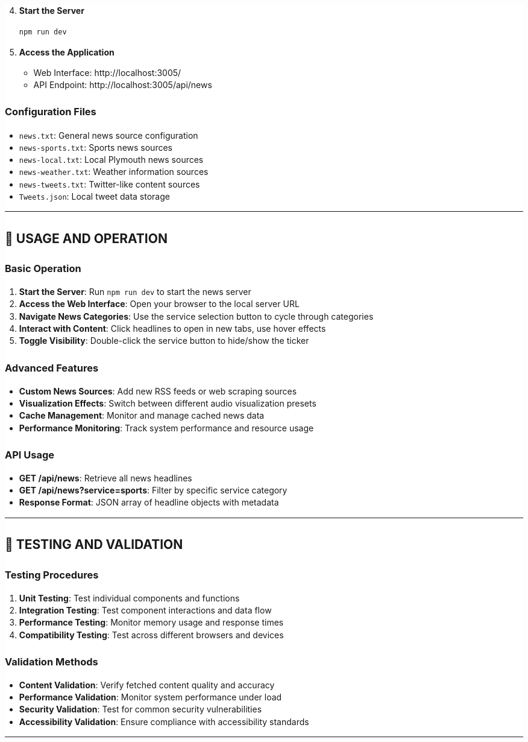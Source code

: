 4. **Start the Server**
   ```bash
   npm run dev
   ```

5. **Access the Application**
   - Web Interface: http://localhost:3005/
   - API Endpoint: http://localhost:3005/api/news

### Configuration Files
- `news.txt`: General news source configuration
- `news-sports.txt`: Sports news sources
- `news-local.txt`: Local Plymouth news sources
- `news-weather.txt`: Weather information sources
- `news-tweets.txt`: Twitter-like content sources
- `Tweets.json`: Local tweet data storage

---

## 🔧 USAGE AND OPERATION

### Basic Operation
1. **Start the Server**: Run `npm run dev` to start the news server
2. **Access the Web Interface**: Open your browser to the local server URL
3. **Navigate News Categories**: Use the service selection button to cycle through categories
4. **Interact with Content**: Click headlines to open in new tabs, use hover effects
5. **Toggle Visibility**: Double-click the service button to hide/show the ticker

### Advanced Features
- **Custom News Sources**: Add new RSS feeds or web scraping sources
- **Visualization Effects**: Switch between different audio visualization presets
- **Cache Management**: Monitor and manage cached news data
- **Performance Monitoring**: Track system performance and resource usage

### API Usage
- **GET /api/news**: Retrieve all news headlines
- **GET /api/news?service=sports**: Filter by specific service category
- **Response Format**: JSON array of headline objects with metadata

---

## 🧪 TESTING AND VALIDATION

### Testing Procedures
1. **Unit Testing**: Test individual components and functions
2. **Integration Testing**: Test component interactions and data flow
3. **Performance Testing**: Monitor memory usage and response times
4. **Compatibility Testing**: Test across different browsers and devices

### Validation Methods
- **Content Validation**: Verify fetched content quality and accuracy
- **Performance Validation**: Monitor system performance under load
- **Security Validation**: Test for common security vulnerabilities
- **Accessibility Validation**: Ensure compliance with accessibility standards

---